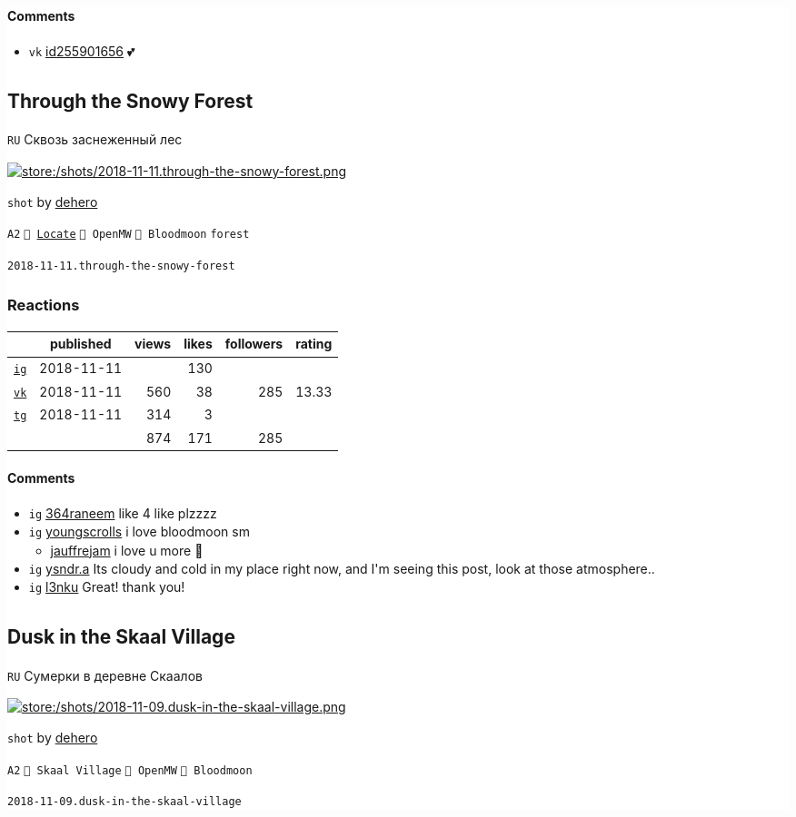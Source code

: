 #### Comments

- `vk` <ins title="2018-12-02-10-50-47">id255901656</ins> 💕

## <span id="2018-11-11.through-the-snowy-forest">Through the Snowy Forest</span>

`RU` Сквозь заснеженный лес

<a href="https://instagram.com/p/BqB-aAKBPrS/" title="2018-11-11.through-the-snowy-forest"><img alt="store:/shots/2018-11-11.through-the-snowy-forest.png" src="../../assets/previews/shots/2018-11-11.through-the-snowy-forest.avif" /></a>

`shot` by [dehero](../contributors.md#dehero)

`A2` <code>📍 [Locate](https://github.com/dehero/mwscr/issues/new?labels=location&template=location.yml&title=2018-11-11.through-the-snowy-forest)</code> `🚀 OpenMW` `🔗 Bloodmoon` `forest`

```
2018-11-11.through-the-snowy-forest
```

### Reactions

|                                                    | published  | views | likes | followers | rating |
|----------------------------------------------------|------------|------:|------:|----------:|-------:|
| [`ig`](https://instagram.com/p/BqB-aAKBPrS/)       | 2018-11-11 |       |   130 |           |        |
| [`vk`](https://vk.com/mwscr?w=wall-138249959_1052) | 2018-11-11 |   560 |    38 |       285 |  13.33 |
| [`tg`](https://t.me/mwscr/116)                     | 2018-11-11 |   314 |     3 |           |        |
|                                                    |            |   874 |   171 |       285 |        |

#### Comments

- `ig` <ins title="2018-11-11-06-59-34">364raneem</ins> like 4 like plzzzz
- `ig` <ins title="2018-11-11-08-29-12">youngscrolls</ins> i love bloodmoon sm
  - <ins title="2018-11-11-18-21-21">jauffrejam</ins> i love u more 🗿
- `ig` <ins title="2018-11-11-09-31-13">ysndr.a</ins> Its cloudy and cold in my place right now, and I&#39;m seeing this post, look at those atmosphere..
- `ig` <ins title="2018-11-11-10-03-31">l3nku</ins> Great! thank you!

## <span id="2018-11-09.dusk-in-the-skaal-village">Dusk in the Skaal Village</span>

`RU` Сумерки в деревне Скаалов

<a href="https://instagram.com/p/Bp-JvazBWVh/" title="2018-11-09.dusk-in-the-skaal-village"><img alt="store:/shots/2018-11-09.dusk-in-the-skaal-village.png" src="../../assets/previews/shots/2018-11-09.dusk-in-the-skaal-village.avif" /></a>

`shot` by [dehero](../contributors.md#dehero)

`A2` `📍 Skaal Village` `🚀 OpenMW` `🔗 Bloodmoon`

```
2018-11-09.dusk-in-the-skaal-village
```
